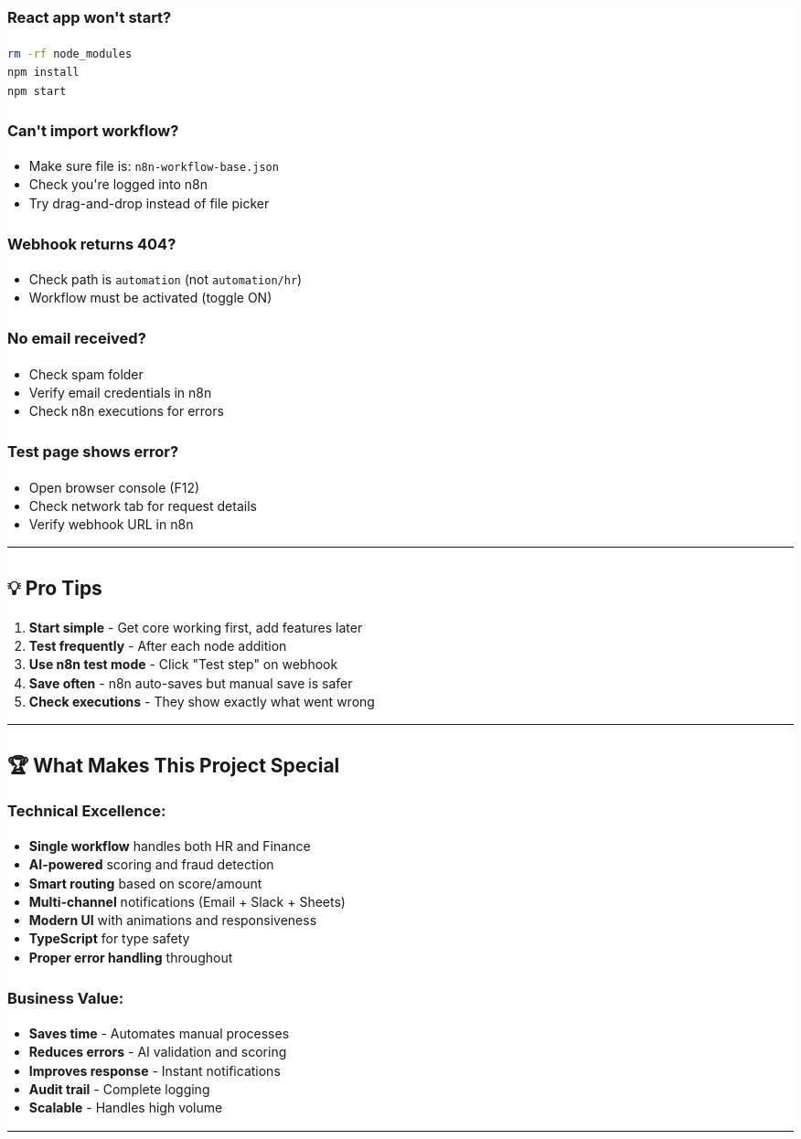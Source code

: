 ### React app won't start?
```bash
rm -rf node_modules
npm install
npm start
```

### Can't import workflow?
- Make sure file is: `n8n-workflow-base.json`
- Check you're logged into n8n
- Try drag-and-drop instead of file picker

### Webhook returns 404?
- Check path is `automation` (not `automation/hr`)
- Workflow must be activated (toggle ON)

### No email received?
- Check spam folder
- Verify email credentials in n8n
- Check n8n executions for errors

### Test page shows error?
- Open browser console (F12)
- Check network tab for request details
- Verify webhook URL in n8n

---

## 💡 Pro Tips

1. **Start simple** - Get core working first, add features later
2. **Test frequently** - After each node addition
3. **Use n8n test mode** - Click "Test step" on webhook
4. **Save often** - n8n auto-saves but manual save is safer
5. **Check executions** - They show exactly what went wrong

---

## 🏆 What Makes This Project Special

### Technical Excellence:
- **Single workflow** handles both HR and Finance
- **AI-powered** scoring and fraud detection
- **Smart routing** based on score/amount
- **Multi-channel** notifications (Email + Slack + Sheets)
- **Modern UI** with animations and responsiveness
- **TypeScript** for type safety
- **Proper error handling** throughout

### Business Value:
- **Saves time** - Automates manual processes
- **Reduces errors** - AI validation and scoring
- **Improves response** - Instant notifications
- **Audit trail** - Complete logging
- **Scalable** - Handles high volume

---
